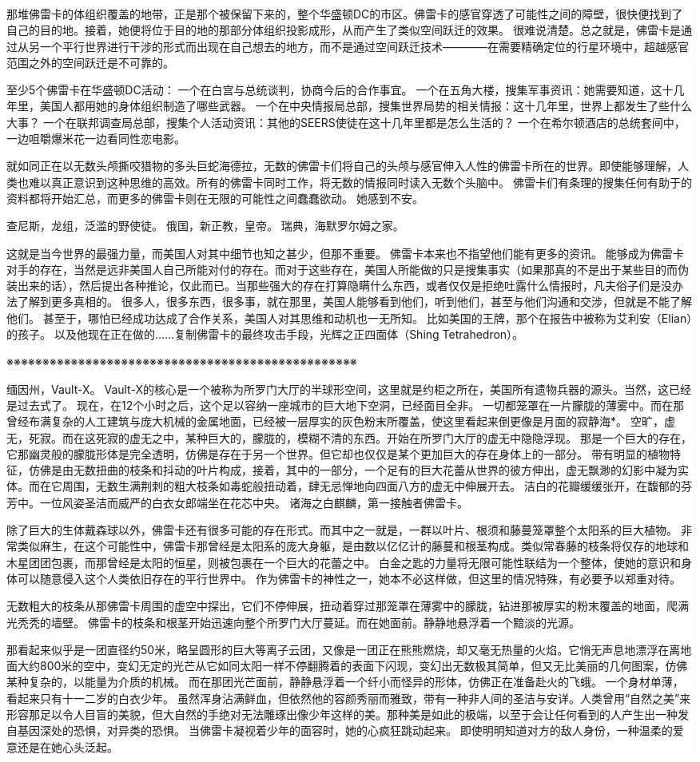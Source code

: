 那堆佛雷卡的体组织覆盖的地带，正是那个被保留下来的，整个华盛顿DC的市区。佛雷卡的感官穿透了可能性之间的障壁，很快便找到了自己的目的地。接着，她便将位于目的地的那部分体组织投影成形，从而产生了类似空间跃迁的效果。
很难说清楚。总之就是，佛雷卡是通过从另一个平行世界进行干涉的形式而出现在自己想去的地方，而不是通过空间跃迁技术————在需要精确定位的行星环境中，超越感官范围之外的空间跃迁是不可靠的。

至少5个佛雷卡在华盛顿DC活动：
一个在白宫与总统谈判，协商今后的合作事宜。
一个在五角大楼，搜集军事资讯：她需要知道，这十几年里，美国人都用她的身体组织制造了哪些武器。
一个在中央情报局总部，搜集世界局势的相关情报：这十几年里，世界上都发生了些什么大事？
一个在联邦调查局总部，搜集个人活动资讯：其他的SEERS使徒在这十几年里都是怎么生活的？
一个在希尔顿酒店的总统套间中，一边咀嚼爆米花一边看同性恋电影。

就如同正在以无数头颅撕咬猎物的多头巨蛇海德拉，无数的佛雷卡们将自己的头颅与感官伸入人性的佛雷卡所在的世界。即使能够理解，人类也难以真正意识到这种思维的高效。所有的佛雷卡同时工作，将无数的情报同时读入无数个头脑中。
佛雷卡们有条理的搜集任何有助于的资料都将开始汇总，而更多的佛雷卡则在无限的可能性之间蠢蠢欲动。
她感到不安。

查尼斯，龙组，泛滥的野使徒。
俄国，新正教，皇帝。
瑞典，海默罗尔姆之家。

这就是当今世界的最强力量，而美国人对其中细节也知之甚少，但那不重要。
佛雷卡本来也不指望他们能有更多的资讯。
能够成为佛雷卡对手的存在，当然是远非美国人自己所能对付的存在。而对于这些存在，美国人所能做的只是搜集事实（如果那真的不是出于某些目的而伪装出来的话），然后提出各种推论，仅此而已。当那些强大的存在打算隐瞒什么东西，或者仅仅是拒绝吐露什么情报时，凡夫俗子们是没办法了解到更多真相的。
很多人，很多东西，很多事，就在那里，美国人能够看到他们，听到他们，甚至与他们沟通和交涉，但就是不能了解他们。
甚至于，哪怕已经成功达成了合作关系，美国人对其思维和动机也一无所知。
比如美国的王牌，那个在报告中被称为艾利安（Elian）的孩子。
以及他现在正在做的……复制佛雷卡的最终攻击手段，光辉之正四面体（Shing Tetrahedron）。




※※※※※※※※※※※※※※※※※※※※※※※※※※※※※※※※※※※※※※※※※※※※※※※※※


缅因州，Vault-X。
Vault-X的核心是一个被称为所罗门大厅的半球形空间，这里就是约柜之所在，美国所有遗物兵器的源头。当然，这已经是过去式了。
现在，在12个小时之后，这个足以容纳一座城市的巨大地下空洞，已经面目全非。
一切都笼罩在一片朦胧的薄雾中。而在那曾经布满复杂的人工建筑与庞大机械的金属地面，已经被一层厚实的灰色粉末所覆盖，使这里看起来倒更像是月面的寂静海*。
空旷，虚无，死寂。而在这死寂的虚无之中，某种巨大的，朦胧的，模糊不清的东西。开始在所罗门大厅的虚无中隐隐浮现。
那是一个巨大的存在，它那幽灵般的朦胧形体是完全透明，仿佛是存在于另一个世界。但它却也仅仅是某个更加巨大的存在身体上的一部分。
带有明显的植物特征，仿佛是由无数扭曲的枝条和抖动的叶片构成，接着，其中的一部分，一个足有的巨大花蕾从世界的彼方伸出，虚无飘渺的幻影中凝为实体。而在它周围，无数生满荆刺的粗大枝条如毒蛇般扭动着，肆无忌惮地向四面八方的虚无中伸展开去。
洁白的花瓣缓缓张开，在馥郁的芬芳中。一位风姿圣洁而威严的白衣女郎端坐在花芯中央。
诸海之白麒麟，第一接触者佛雷卡。

除了巨大的生体戴森球以外，佛雷卡还有很多可能的存在形式。而其中之一就是，一群以叶片、根须和藤蔓笼罩整个太阳系的巨大植物。
非常类似麻生，在这个可能性中，佛雷卡那曾经是太阳系的庞大身躯，是由数以亿亿计的藤蔓和根茎构成。类似常春藤的枝条将仅存的地球和木星团团包裹，而那曾经是太阳的恒星，则被包裹在一个巨大的花蕾之中。
白金之匙的力量将无限可能性联结为一个整体，使她的意识和身体可以随意侵入这个人类依旧存在的平行世界中。
作为佛雷卡的神性之一，她本不必这样做，但这里的情况特殊，有必要予以郑重对待。

无数粗大的枝条从那佛雷卡周围的虚空中探出，它们不停伸展，扭动着穿过那笼罩在薄雾中的朦胧，钻进那被厚实的粉末覆盖的地面，爬满光秃秃的墙壁。
佛雷卡的枝条和根茎开始迅速向整个所罗门大厅蔓延。而在她面前。静静地悬浮着一个黯淡的光源。

那看起来似乎是一团直径约50米，略呈圆形的巨大等离子云团，又像是一团正在熊熊燃烧，却又毫无热量的火焰。它悄无声息地漂浮在离地面大约800米的空中，变幻无定的光芒从它如同太阳一样不停翻腾着的表面下闪现，变幻出无数极其简单，但又无比美丽的几何图案，仿佛某种复杂的，以能量为介质的机械。
而在那团光芒面前，静静悬浮着一个纤小而怪异的形体，仿佛正在准备赴火的飞蛾。
一个身材单薄，看起来只有十一二岁的白衣少年。
虽然浑身沾满鲜血，但依然他的容颜秀丽而雅致，带有一种非人间的圣洁与安详。人类曾用“自然之美”来形容那足以令人目盲的美貌，但大自然的手绝对无法雕琢出像少年这样的美。那种美是如此的极端，以至于会让任何看到的人产生出一种发自基因深处的恐惧，对异类的恐惧。
当佛雷卡凝视着少年的面容时，她的心疯狂跳动起来。
即使明明知道对方的敌人身份，一种温柔的爱意还是在她心头泛起。
